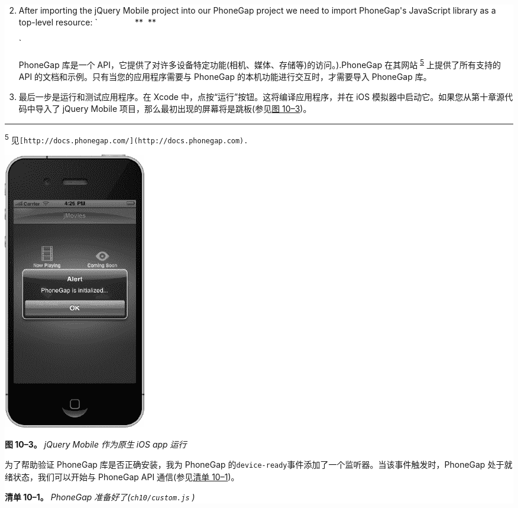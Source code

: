 2.  After importing the jQuery Mobile project into our PhoneGap project we need to import PhoneGap's JavaScript library as a top-level resource: `<head>
      <meta charset="utf-8">
      <title>jMovies</title>
      <meta name="viewport" content="width=device-width, initial-scale=1">
      <link rel="stylesheet" type="text/css" href="jquery.mobile-min.css" />
      <link rel="stylesheet" type="text/css" href="custom.css" />
    **  <script type="text/javascript" src="phonegap-1.0.0.js"></script>**
      <script type="text/javascript" src="jquery-min.js"></script>
      <script type="text/javascript" src="custom.js"></script>
      <script type="text/javascript" src="jquery.mobile-min.js"></script>
    </head>`

    PhoneGap 库是一个 API，它提供了对许多设备特定功能(相机、媒体、存储等)的访问。).PhoneGap 在其网站 <sup>[5](#CH-10-FN-5)</sup> 上提供了所有支持的 API 的文档和示例。只有当您的应用程序需要与 PhoneGap 的本机功能进行交互时，才需要导入 PhoneGap 库。

3.  最后一步是运行和测试应用程序。在 Xcode 中，点按“运行”按钮。这将编译应用程序，并在 iOS 模拟器中启动它。如果您从第十章源代码中导入了 jQuery Mobile 项目，那么最初出现的屏幕将是跳板(参见[图 10–3](#fig_10_3))。

_____________________________

<sup>5</sup> 见`[http://docs.phonegap.com/](http://docs.phonegap.com).`

![images](img/1003.jpg)

**图 10–3。** *jQuery Mobile 作为原生 iOS app 运行*

为了帮助验证 PhoneGap 库是否正确安装，我为 PhoneGap 的`device-ready`事件添加了一个监听器。当该事件触发时，PhoneGap 处于就绪状态，我们可以开始与 PhoneGap API 通信(参见[清单 10–1](#list_10_1))。

**清单 10–1。** *PhoneGap 准备好了(`ch10/custom.js` )*
